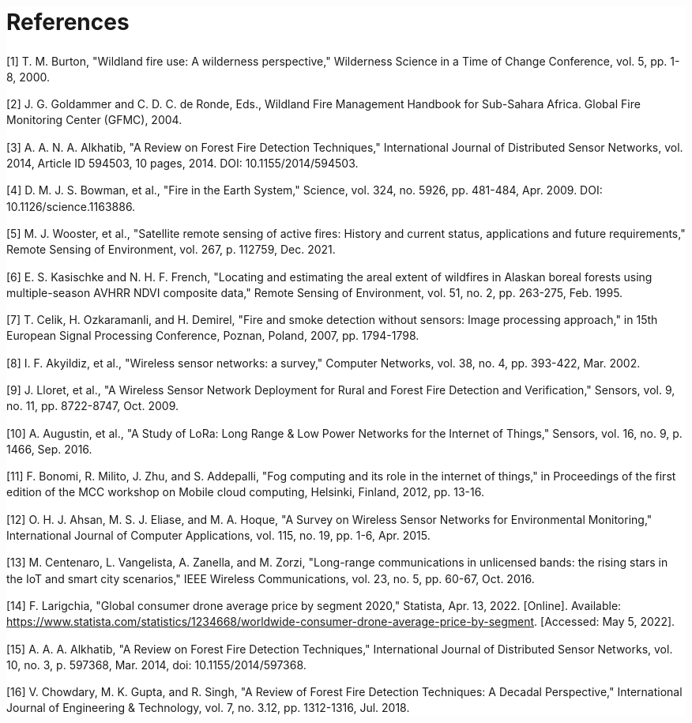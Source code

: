 # References

[1] T. M. Burton, "Wildland fire use: A wilderness perspective," Wilderness Science in a Time of Change Conference, vol. 5, pp. 1-8, 2000.

[2] J. G. Goldammer and C. D. C. de Ronde, Eds., Wildland Fire Management Handbook for Sub-Sahara Africa. Global Fire Monitoring Center (GFMC), 2004.

[3] A. A. N. A. Alkhatib, "A Review on Forest Fire Detection Techniques," International Journal of Distributed Sensor Networks, vol. 2014, Article ID 594503, 10 pages, 2014. DOI: 10.1155/2014/594503.

[4] D. M. J. S. Bowman, et al., "Fire in the Earth System," Science, vol. 324, no. 5926, pp. 481-484, Apr. 2009. DOI: 10.1126/science.1163886.

[5] M. J. Wooster, et al., "Satellite remote sensing of active fires: History and current status, applications and future requirements," Remote Sensing of Environment, vol. 267, p. 112759, Dec. 2021.

[6] E. S. Kasischke and N. H. F. French, "Locating and estimating the areal extent of wildfires in Alaskan boreal forests using multiple-season AVHRR NDVI composite data," Remote Sensing of Environment, vol. 51, no. 2, pp. 263-275, Feb. 1995.

[7] T. Celik, H. Ozkaramanli, and H. Demirel, "Fire and smoke detection without sensors: Image processing approach," in 15th European Signal Processing Conference, Poznan, Poland, 2007, pp. 1794-1798.

[8] I. F. Akyildiz, et al., "Wireless sensor networks: a survey," Computer Networks, vol. 38, no. 4, pp. 393-422, Mar. 2002.

[9] J. Lloret, et al., "A Wireless Sensor Network Deployment for Rural and Forest Fire Detection and Verification," Sensors, vol. 9, no. 11, pp. 8722-8747, Oct. 2009.

[10] A. Augustin, et al., "A Study of LoRa: Long Range & Low Power Networks for the Internet of Things," Sensors, vol. 16, no. 9, p. 1466, Sep. 2016.

[11] F. Bonomi, R. Milito, J. Zhu, and S. Addepalli, "Fog computing and its role in the internet of things," in Proceedings of the first edition of the MCC workshop on Mobile cloud computing, Helsinki, Finland, 2012, pp. 13-16.

[12] O. H. J. Ahsan, M. S. J. Eliase, and M. A. Hoque, "A Survey on Wireless Sensor Networks for Environmental Monitoring," International Journal of Computer Applications, vol. 115, no. 19, pp. 1-6, Apr. 2015.

[13] M. Centenaro, L. Vangelista, A. Zanella, and M. Zorzi, "Long-range communications in unlicensed bands: the rising stars in the IoT and smart city scenarios," IEEE Wireless Communications, vol. 23, no. 5, pp. 60-67, Oct. 2016.

[14] F. Larigchia, "Global consumer drone average price by segment 2020," Statista, Apr. 13, 2022. [Online]. Available: https://www.statista.com/statistics/1234668/worldwide-consumer-drone-average-price-by-segment. [Accessed: May 5, 2022].

[15] A. A. A. Alkhatib, "A Review on Forest Fire Detection Techniques," International Journal of Distributed Sensor Networks, vol. 10, no. 3, p. 597368, Mar. 2014, doi: 10.1155/2014/597368.

[16] V. Chowdary, M. K. Gupta, and R. Singh, "A Review of Forest Fire Detection Techniques: A Decadal Perspective," International Journal of Engineering & Technology, vol. 7, no. 3.12, pp. 1312-1316, Jul. 2018.
